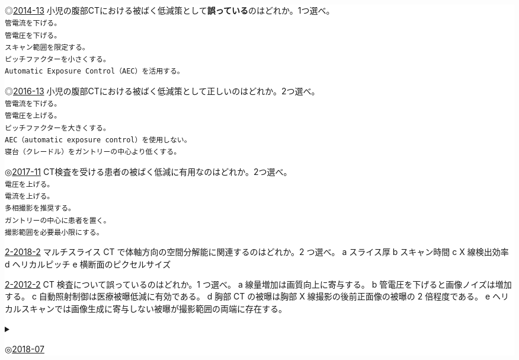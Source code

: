 ◎[2014-13](http://www.radiology.jp/content/files/1377.pdf#page=5)
小児の腹部CTにおける被ばく低減策として**誤っている**のはどれか。1つ選べ。  
`管電流を下げる。`  
`管電圧を下げる。`  
`スキャン範囲を限定する。`  
`ピッチファクターを小さくする。`  
`Automatic Exposure Control（AEC）を活用する。`  

◎[2016-13](http://www.radiology.jp/content/files/20160825.pdf#page=5)
小児の腹部CTにおける被ばく低減策として正しいのはどれか。2つ選べ。  
`管電流を下げる。`  
`管電圧を上げる。`  
`ピッチファクターを大きくする。`  
`AEC（automatic exposure control）を使用しない。`  
`寝台（クレードル）をガントリーの中心より低くする。`  

◎[2017-11](http://www.radiology.jp/content/files/20170904_2.pdf#page=5)
CT検査を受ける患者の被ばく低減に有用なのはどれか。2つ選べ。  
`電圧を上げる。`  
`電流を上げる。`  
`多相撮影を推奨する。`  
`ガントリーの中心に患者を置く。`  
`撮影範囲を必要最小限にする。` 

[2-2018-2](http://www.radiology.jp/content/files/20180926_3.pdf#page=2)
マルチスライス CT で体軸方向の空間分解能に関連するのはどれか。2 つ選べ。
a	 スライス厚
b	 スキャン時間
c	 X 線検出効率
d	 ヘリカルピッチ
e	 横断面のピクセルサイズ

[2-2012-2](http://www.radiology.jp/content/files/2012_21s_exsam1_15.pdf#page=1)
CT 検査について誤っているのはどれか。1 つ選べ。
a 線量増加は画質向上に寄与する。
b 管電圧を下げると画像ノイズは増加する。
c 自動照射制御は医療被曝低減に有効である。
d 胸部 CT の被曝は胸部 X 線撮影の後前正面像の被曝の 2 倍程度である。
e ヘリカルスキャンでは画像生成に寄与しない被曝が撮影範囲の両端に存在する。


<details><summary></summary></details>


◎[2018-07](http://www.radiology.jp/content/files/20180926_2.pdf#page=4)